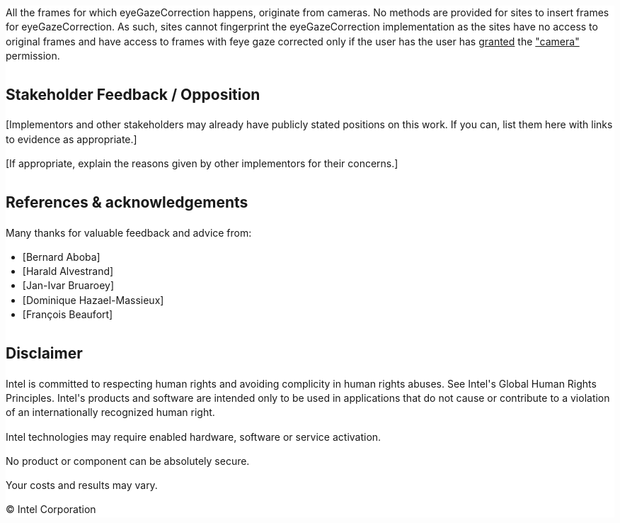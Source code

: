 All the frames for which eyeGazeCorrection happens, originate from cameras.
No methods are provided for sites to insert frames for eyeGazeCorrection.
As such, sites cannot fingerprint the eyeGazeCorrection implementation as the sites have no access to original frames and have access to frames with feye gaze corrected only if the user has the user has [granted](https://w3c.github.io/permissions/#dfn-granted) the ["camera"](https://www.w3.org/TR/mediacapture-streams/#dfn-camera) permission.

## Stakeholder Feedback / Opposition

[Implementors and other stakeholders may already have publicly stated positions on this work. If you can, list them here with links to evidence as appropriate.]

[If appropriate, explain the reasons given by other implementors for their concerns.]

## References & acknowledgements

Many thanks for valuable feedback and advice from:

- [Bernard Aboba]
- [Harald Alvestrand]
- [Jan-Ivar Bruaroey]
- [Dominique Hazael-Massieux]
- [François Beaufort]


## Disclaimer

Intel is committed to respecting human rights and avoiding complicity in human rights abuses. See Intel's Global Human Rights Principles. Intel's products and software are intended only to be used in applications that do not cause or contribute to a violation of an internationally recognized human right.

Intel technologies may require enabled hardware, software or service activation.

No product or component can be absolutely secure.

Your costs and results may vary.

© Intel Corporation
